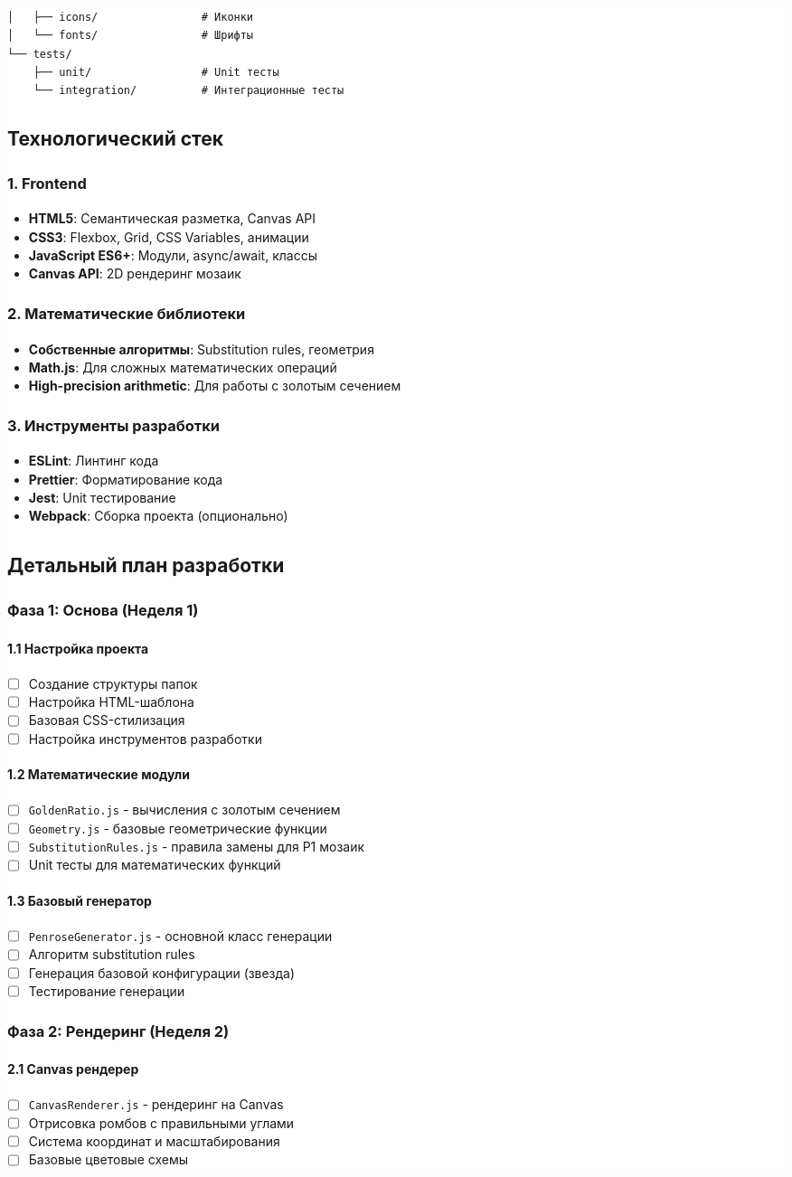 ```
│   ├── icons/                # Иконки
│   └── fonts/                # Шрифты
└── tests/
    ├── unit/                 # Unit тесты
    └── integration/          # Интеграционные тесты
```

## Технологический стек

### 1. Frontend
- **HTML5**: Семантическая разметка, Canvas API
- **CSS3**: Flexbox, Grid, CSS Variables, анимации
- **JavaScript ES6+**: Модули, async/await, классы
- **Canvas API**: 2D рендеринг мозаик

### 2. Математические библиотеки
- **Собственные алгоритмы**: Substitution rules, геометрия
- **Math.js**: Для сложных математических операций
- **High-precision arithmetic**: Для работы с золотым сечением

### 3. Инструменты разработки
- **ESLint**: Линтинг кода
- **Prettier**: Форматирование кода
- **Jest**: Unit тестирование
- **Webpack**: Сборка проекта (опционально)

## Детальный план разработки

### Фаза 1: Основа (Неделя 1)
#### 1.1 Настройка проекта
- [ ] Создание структуры папок
- [ ] Настройка HTML-шаблона
- [ ] Базовая CSS-стилизация
- [ ] Настройка инструментов разработки

#### 1.2 Математические модули
- [ ] `GoldenRatio.js` - вычисления с золотым сечением
- [ ] `Geometry.js` - базовые геометрические функции
- [ ] `SubstitutionRules.js` - правила замены для P1 мозаик
- [ ] Unit тесты для математических функций

#### 1.3 Базовый генератор
- [ ] `PenroseGenerator.js` - основной класс генерации
- [ ] Алгоритм substitution rules
- [ ] Генерация базовой конфигурации (звезда)
- [ ] Тестирование генерации

### Фаза 2: Рендеринг (Неделя 2)
#### 2.1 Canvas рендерер
- [ ] `CanvasRenderer.js` - рендеринг на Canvas
- [ ] Отрисовка ромбов с правильными углами
- [ ] Система координат и масштабирования
- [ ] Базовые цветовые схемы
